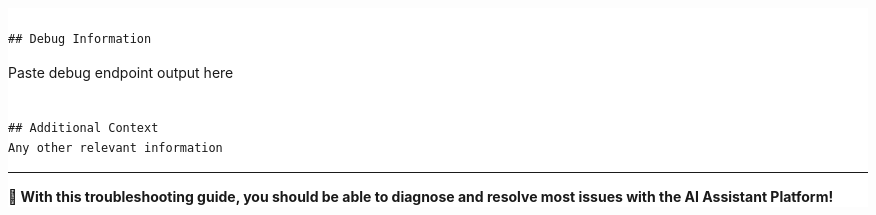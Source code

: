 ```

## Debug Information
```
Paste debug endpoint output here
```

## Additional Context
Any other relevant information
```

---

**🚨 With this troubleshooting guide, you should be able to diagnose and resolve most issues with the AI Assistant Platform!**
